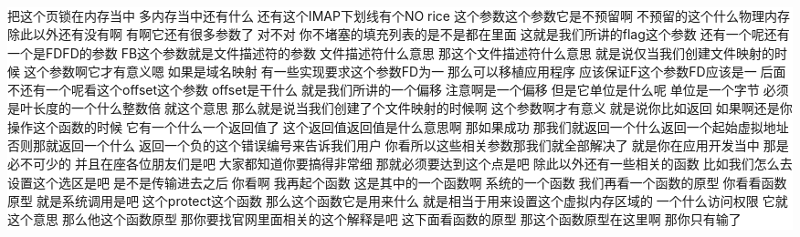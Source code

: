 把这个页锁在内存当中
多内存当中还有什么
还有这个IMAP下划线有个NO rice
这个参数这个参数它是不预留啊
不预留的这个什么物理内存
除此以外还有没有啊
有啊它还有很多参数了
对不对
你不堵塞的填充列表的是不是都在里面
这就是我们所讲的flag这个参数
还有一个呢还有一个是FDFD的参数
FB这个参数就是文件描述符的参数
文件描述符什么意思
那这个文件描述符什么意思
就是说仅当我们创建文件映射的时候
这个参数啊它才有意义嗯
如果是域名映射
有一些实现要求这个参数FD为一
那么可以移植应用程序
应该保证F这个参数FD应该是一
后面不还有一个呢看这个offset这个参数
offset是干什么
就是我们所讲的一个偏移
注意啊是一个偏移
但是它单位是什么呢
单位是一个字节
必须是叶长度的一个什么整数倍
就这个意思
那么就是说当我们创建了个文件映射的时候啊
这个参数啊才有意义
就是说你比如返回
如果啊还是你操作这个函数的时候
它有一个什么一个返回值了
这个返回值返回值是什么意思啊
那如果成功
那我们就返回一个什么返回一个起始虚拟地址
否则那就返回一个什么
返回一个负的这个错误编号来告诉我们用户
你看所以这些相关参数那我们就全部解决了
就是你在应用开发当中
那是必不可少的
并且在座各位朋友们是吧
大家都知道你要搞得非常细
那就必须要达到这个点是吧
除此以外还有一些相关的函数
比如我们怎么去设置这个选区是吧
是不是传输进去之后
你看啊
我再起个函数
这是其中的一个函数啊
系统的一个函数
我们再看一个函数的原型
你看看函数原型
就是系统调用是吧
这个protect这个函数
那么这个函数它是用来什么
就是相当于用来设置这个虚拟内存区域的
一个什么访问权限
它就这个意思
那么他这个函数原型
那你要找官网里面相关的这个解释是吧
这下面看函数的原型
那这个函数原型在这里啊
那你只有输了